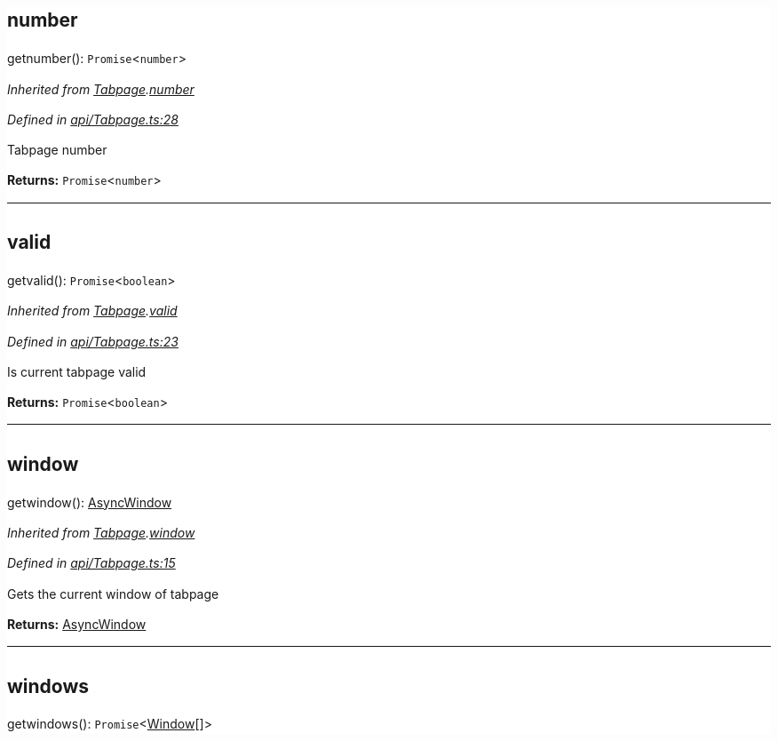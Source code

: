 <a id="number"></a>

##  number

getnumber(): `Promise`<`number`>

*Inherited from [Tabpage](../classes/_api_tabpage_.tabpage.md).[number](../classes/_api_tabpage_.tabpage.md#number)*

*Defined in [api/Tabpage.ts:28](https://github.com/neovim/node-client/blob/97a65c6/src/api/Tabpage.ts#L28)*

Tabpage number

**Returns:** `Promise`<`number`>

___
<a id="valid"></a>

##  valid

getvalid(): `Promise`<`boolean`>

*Inherited from [Tabpage](../classes/_api_tabpage_.tabpage.md).[valid](../classes/_api_tabpage_.tabpage.md#valid)*

*Defined in [api/Tabpage.ts:23](https://github.com/neovim/node-client/blob/97a65c6/src/api/Tabpage.ts#L23)*

Is current tabpage valid

**Returns:** `Promise`<`boolean`>

___
<a id="window"></a>

##  window

getwindow(): [AsyncWindow](_api_window_.asyncwindow.md)

*Inherited from [Tabpage](../classes/_api_tabpage_.tabpage.md).[window](../classes/_api_tabpage_.tabpage.md#window)*

*Defined in [api/Tabpage.ts:15](https://github.com/neovim/node-client/blob/97a65c6/src/api/Tabpage.ts#L15)*

Gets the current window of tabpage

**Returns:** [AsyncWindow](_api_window_.asyncwindow.md)

___
<a id="windows"></a>

##  windows

getwindows(): `Promise`<[Window](../classes/_api_window_.window.md)[]>

